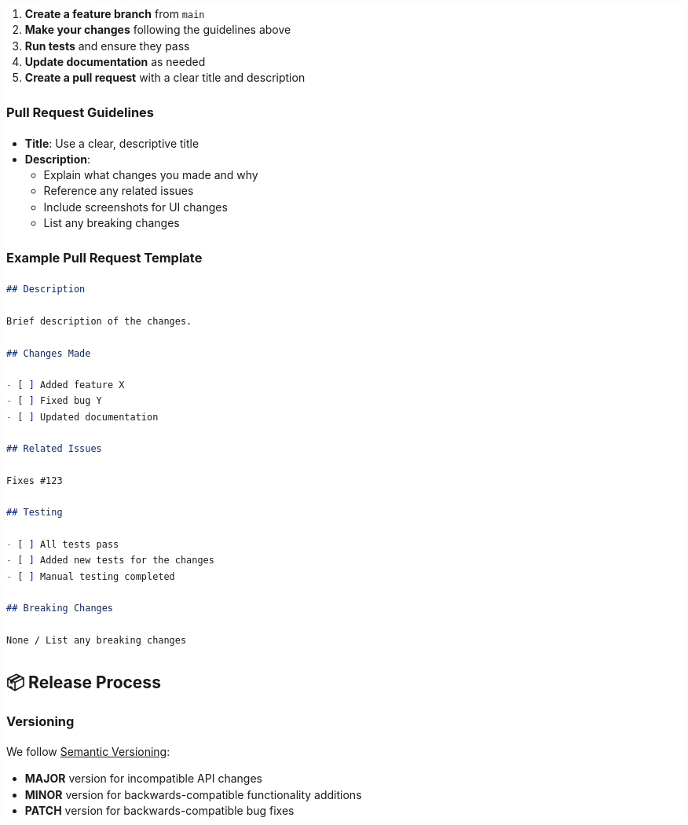 1. **Create a feature branch** from `main`
2. **Make your changes** following the guidelines above
3. **Run tests** and ensure they pass
4. **Update documentation** as needed
5. **Create a pull request** with a clear title and description

### Pull Request Guidelines

- **Title**: Use a clear, descriptive title
- **Description**:
  - Explain what changes you made and why
  - Reference any related issues
  - Include screenshots for UI changes
  - List any breaking changes

### Example Pull Request Template

```markdown
## Description

Brief description of the changes.

## Changes Made

- [ ] Added feature X
- [ ] Fixed bug Y
- [ ] Updated documentation

## Related Issues

Fixes #123

## Testing

- [ ] All tests pass
- [ ] Added new tests for the changes
- [ ] Manual testing completed

## Breaking Changes

None / List any breaking changes
```

## 📦 Release Process

### Versioning

We follow [Semantic Versioning](https://semver.org/):

- **MAJOR** version for incompatible API changes
- **MINOR** version for backwards-compatible functionality additions
- **PATCH** version for backwards-compatible bug fixes
